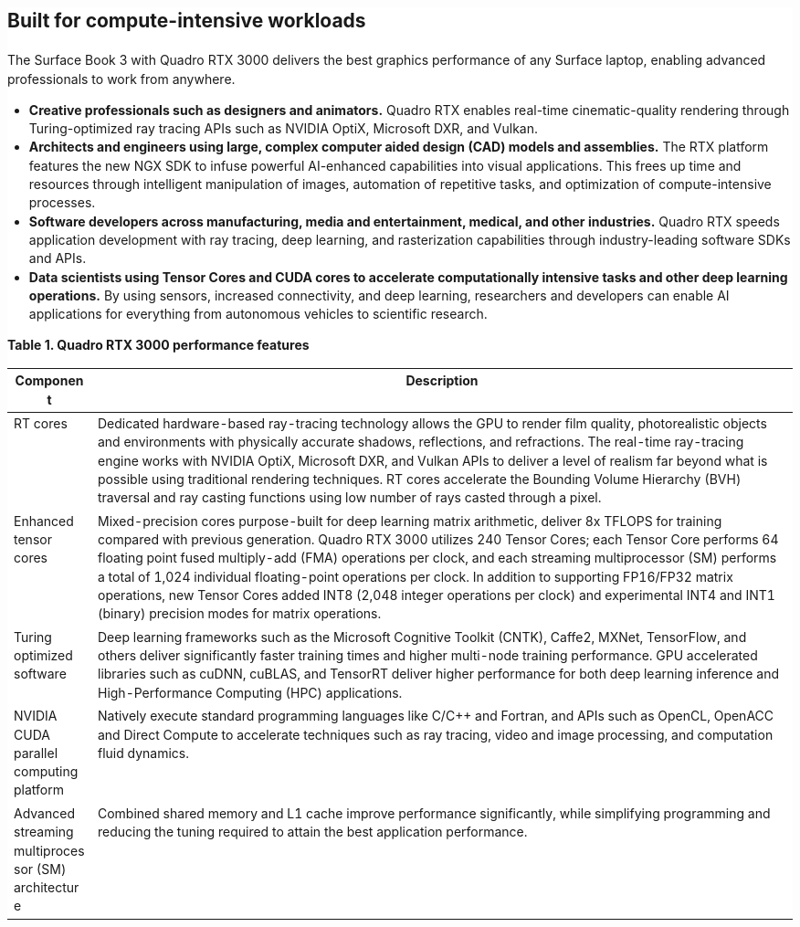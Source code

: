 
## Built for compute-intensive workloads

The Surface Book 3 with Quadro RTX 3000 delivers the best graphics performance of any Surface laptop, enabling advanced professionals to work from anywhere.
 
- **Creative professionals such as designers and animators.** Quadro RTX enables real-time cinematic-quality rendering through Turing-optimized ray tracing APIs such as NVIDIA OptiX, Microsoft DXR, and Vulkan.
- **Architects and engineers using large, complex computer aided design (CAD) models and assemblies.** The RTX platform features the new NGX SDK to infuse powerful AI-enhanced capabilities into visual applications. This frees up time and resources through intelligent manipulation of images, automation of repetitive tasks, and optimization of compute-intensive processes.
- **Software developers across manufacturing, media and entertainment, medical, and other industries.** Quadro RTX speeds application development with ray tracing, deep learning, and rasterization capabilities through industry-leading software SDKs and APIs.
- **Data scientists using Tensor Cores and CUDA cores to accelerate computationally intensive tasks and other deep learning operations.** By using sensors, increased connectivity, and deep learning, researchers and developers can enable AI applications for everything from autonomous vehicles to scientific research.

 
**Table 1. Quadro RTX 3000 performance features**

| **Component**                                       | **Description**                                                                                                                                                                                                                                                                                                                                                                                                                                                                                                                                                              |
| --------------------------------------------------- | ---------------------------------------------------------------------------------------------------------------------------------------------------------------------------------------------------------------------------------------------------------------------------------------------------------------------------------------------------------------------------------------------------------------------------------------------------------------------------------------------------------------------------------------------------------------------------- |
| RT cores                                            | Dedicated hardware-based ray-tracing technology allows the GPU to render film quality, photorealistic objects and environments with physically accurate shadows, reflections, and refractions.  The real-time ray-tracing engine works with NVIDIA OptiX, Microsoft DXR, and Vulkan APIs to deliver a level of realism far beyond what is possible using traditional rendering techniques. RT cores accelerate the Bounding Volume Hierarchy (BVH) traversal and ray casting functions using low number of rays casted through a pixel.                                     |
| Enhanced tensor cores                               | Mixed-precision cores purpose-built for deep learning matrix arithmetic, deliver 8x TFLOPS for training compared with previous generation.  Quadro RTX 3000 utilizes 240 Tensor Cores; each Tensor Core performs 64 floating point fused multiply-add (FMA) operations per clock, and each streaming multiprocessor (SM) performs a total of 1,024 individual floating-point operations per clock. In addition to supporting FP16/FP32 matrix operations, new Tensor Cores added INT8 (2,048 integer operations per clock) and experimental INT4 and INT1 (binary) precision modes for matrix operations. |
| Turing optimized software                           | Deep learning frameworks such as the Microsoft Cognitive Toolkit (CNTK), Caffe2, MXNet, TensorFlow, and others deliver significantly faster training times and higher multi-node training performance. GPU accelerated libraries such as cuDNN, cuBLAS, and TensorRT deliver higher performance for both deep learning inference and High-Performance Computing (HPC) applications.                                                                                                                                                                                           |
| NVIDIA CUDA parallel computing platform             | Natively execute standard programming languages like C/C++ and Fortran, and APIs such as OpenCL, OpenACC and Direct Compute to accelerate techniques such as ray tracing, video and image processing, and computation fluid dynamics.                                                                                                                                                                                                                                                                                                                                        |
| Advanced streaming multiprocessor (SM) architecture | Combined shared memory and L1 cache improve performance significantly, while simplifying programming and reducing the tuning required to attain the best application performance.                                                                                                                                                                                                                                                                                                                                                                                                |